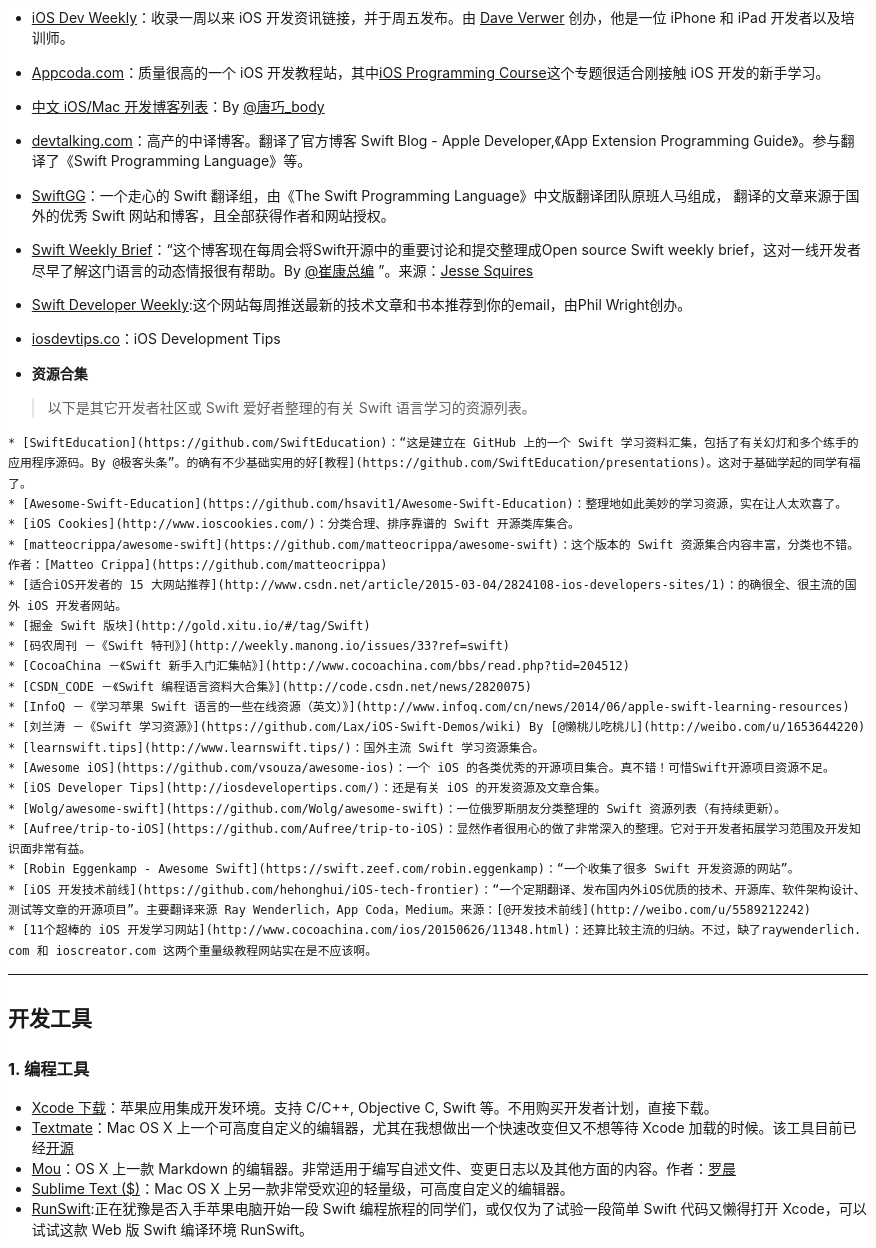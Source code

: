 * [iOS Dev Weekly](https://iosdevweekly.com/)：收录一周以来 iOS 开发资讯链接，并于周五发布。由 [Dave Verwer](https://twitter.com/daveverwer) 创办，他是一位 iPhone 和 iPad 开发者以及培训师。
* [Appcoda.com](http://www.appcoda.com/)：质量很高的一个 iOS 开发教程站，其中[iOS Programming Course](http://www.appcoda.com/ios-programming-course/)这个专题很适合刚接触 iOS 开发的新手学习。
* [中文 iOS/Mac 开发博客列表](https://github.com/tangqiaoboy/iOSBlogCN)：By [@唐巧_body](http://weibo.com/tangqiaoboy)
* [devtalking.com](http://www.devtalking.com/)：高产的中译博客。翻译了官方博客 Swift Blog - Apple Developer,《App Extension Programming Guide》。参与翻译了《Swift Programming Language》等。
* [SwiftGG](http://swift.gg/)：一个走心的 Swift 翻译组，由《The Swift Programming Language》中文版翻译团队原班人马组成， 翻译的文章来源于国外的优秀 Swift 网站和博客，且全部获得作者和网站授权。
* [Swift Weekly Brief](http://www.jessesquires.com)：“这个博客现在每周会将Swift开源中的重要讨论和提交整理成Open source Swift weekly brief，这对一线开发者尽早了解这门语言的动态情报很有帮助。By [@崔康总编](http://weibo.com/cuikang82) ”。来源：[Jesse Squires](http://www.jessesquires.com)
* [Swift Developer Weekly](http://swiftdevweekly.co/):这个网站每周推送最新的技术文章和书本推荐到你的email，由Phil Wright创办。
* [iosdevtips.co](http://iosdevtips.co)：iOS Development Tips

* **<a id="recomm_resources"></a>资源合集**
> 以下是其它开发者社区或 Swift 爱好者整理的有关 Swift 语言学习的资源列表。

	* [SwiftEducation](https://github.com/SwiftEducation)：“这是建立在 GitHub 上的一个 Swift 学习资料汇集，包括了有关幻灯和多个练手的应用程序源码。By @极客头条”。的确有不少基础实用的好[教程](https://github.com/SwiftEducation/presentations)。这对于基础学起的同学有福了。
	* [Awesome-Swift-Education](https://github.com/hsavit1/Awesome-Swift-Education)：整理地如此美妙的学习资源，实在让人太欢喜了。
	* [iOS Cookies](http://www.ioscookies.com/)：分类合理、排序靠谱的 Swift 开源类库集合。
	* [matteocrippa/awesome-swift](https://github.com/matteocrippa/awesome-swift)：这个版本的 Swift 资源集合内容丰富，分类也不错。作者：[Matteo Crippa](https://github.com/matteocrippa)
	* [适合iOS开发者的 15 大网站推荐](http://www.csdn.net/article/2015-03-04/2824108-ios-developers-sites/1)：的确很全、很主流的国外 iOS 开发者网站。
	* [掘金 Swift 版块](http://gold.xitu.io/#/tag/Swift)
	* [码农周刊 －《Swift 特刊》](http://weekly.manong.io/issues/33?ref=swift)
	* [CocoaChina －《Swift 新手入门汇集帖》](http://www.cocoachina.com/bbs/read.php?tid=204512)
	* [CSDN_CODE －《Swift 编程语言资料大合集》](http://code.csdn.net/news/2820075)
	* [InfoQ －《学习苹果 Swift 语言的一些在线资源（英文）》](http://www.infoq.com/cn/news/2014/06/apple-swift-learning-resources)
	* [刘兰涛 －《Swift 学习资源》](https://github.com/Lax/iOS-Swift-Demos/wiki) By [@懒桃儿吃桃儿](http://weibo.com/u/1653644220)
	* [learnswift.tips](http://www.learnswift.tips/)：国外主流 Swift 学习资源集合。
	* [Awesome iOS](https://github.com/vsouza/awesome-ios)：一个 iOS 的各类优秀的开源项目集合。真不错！可惜Swift开源项目资源不足。
	* [iOS Developer Tips](http://iosdevelopertips.com/)：还是有关 iOS 的开发资源及文章合集。
	* [Wolg/awesome-swift](https://github.com/Wolg/awesome-swift)：一位俄罗斯朋友分类整理的 Swift 资源列表（有持续更新）。
	* [Aufree/trip-to-iOS](https://github.com/Aufree/trip-to-iOS)：显然作者很用心的做了非常深入的整理。它对于开发者拓展学习范围及开发知识面非常有益。
	* [Robin Eggenkamp - Awesome Swift](https://swift.zeef.com/robin.eggenkamp)：“一个收集了很多 Swift 开发资源的网站”。
	* [iOS 开发技术前线](https://github.com/hehonghui/iOS-tech-frontier)：“一个定期翻译、发布国内外iOS优质的技术、开源库、软件架构设计、测试等文章的开源项目”。主要翻译来源 Ray Wenderlich，App Coda，Medium。来源：[@开发技术前线](http://weibo.com/u/5589212242)
	* [11个超棒的 iOS 开发学习网站](http://www.cocoachina.com/ios/20150626/11348.html)：还算比较主流的归纳。不过，缺了raywenderlich.com 和 ioscreator.com 这两个重量级教程网站实在是不应该啊。

---
## <a id="tools"></a>开发工具
### 1. 编程工具
* [Xcode 下载](https://developer.apple.com/swift/resources/)：苹果应用集成开发环境。支持 C/C++, Objective C, Swift 等。不用购买开发者计划，直接下载。
* [Textmate](http://macromates.com/)：Mac OS X 上一个可高度自定义的编辑器，尤其在我想做出一个快速改变但又不想等待 Xcode 加载的时候。该工具目前已经[开源](https://github.com/textmate/textmate)
* [Mou](http://mouapp.com/)：OS X 上一款 Markdown 的编辑器。非常适用于编写自述文件、变更日志以及其他方面的内容。作者：[罗晨](http://chenluois.com/)
* [Sublime Text ($)](http://www.sublimetext.com/)：Mac OS X 上另一款非常受欢迎的轻量级，可高度自定义的编辑器。
* [RunSwift](http://www.runswiftlang.com/):正在犹豫是否入手苹果电脑开始一段 Swift 编程旅程的同学们，或仅仅为了试验一段简单 Swift 代码又懒得打开 Xcode，可以试试这款 Web 版 Swift 编译环境 RunSwift。